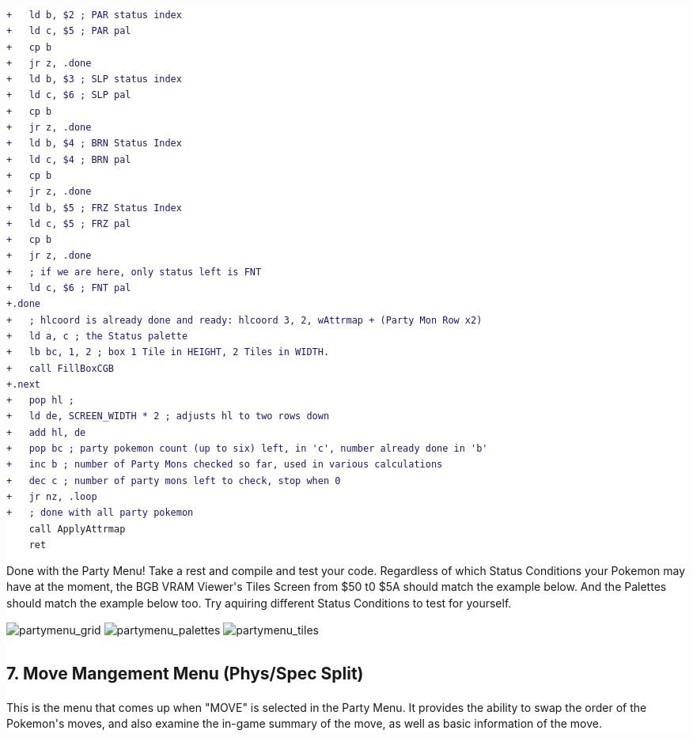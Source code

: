 ```diff
+	ld b, $2 ; PAR status index
+	ld c, $5 ; PAR pal
+	cp b
+	jr z, .done
+	ld b, $3 ; SLP status index
+	ld c, $6 ; SLP pal
+	cp b
+	jr z, .done
+	ld b, $4 ; BRN Status Index
+	ld c, $4 ; BRN pal
+	cp b
+	jr z, .done
+	ld b, $5 ; FRZ Status Index
+	ld c, $5 ; FRZ pal
+	cp b
+	jr z, .done
+	; if we are here, only status left is FNT
+	ld c, $6 ; FNT pal
+.done
+	; hlcoord is already done and ready: hlcoord 3, 2, wAttrmap + (Party Mon Row x2)
+	ld a, c ; the Status palette
+	lb bc, 1, 2 ; box 1 Tile in HEIGHT, 2 Tiles in WIDTH.
+	call FillBoxCGB
+.next
+	pop hl ; 
+	ld de, SCREEN_WIDTH * 2 ; adjusts hl to two rows down
+	add hl, de
+	pop bc ; party pokemon count (up to six) left, in 'c', number already done in 'b'
+	inc b ; number of Party Mons checked so far, used in various calculations
+	dec c ; number of party mons left to check, stop when 0
+	jr nz, .loop
+	; done with all party pokemon
	call ApplyAttrmap
	ret

```
Done with the Party Menu! Take a rest and compile and test your code. Regardless of which Status Conditions your Pokemon may have at the moment, the BGB VRAM Viewer's Tiles Screen from $50 t0 $5A should match the example below. And the Palettes should match the example below too. Try aquiring different Status Conditions to test for yourself.

![partymenu_grid](https://user-images.githubusercontent.com/110363717/243028473-b606b55c-9ae0-42a7-8043-34945065eaca.png)
![partymenu_palettes](https://user-images.githubusercontent.com/110363717/243028478-1f883c78-ec6c-48b7-a6b0-627111a6c246.png)
![partymenu_tiles](https://user-images.githubusercontent.com/110363717/243028479-b2109ada-26c3-4d3b-b734-e204e0607a5a.png)

## 7. Move Mangement Menu (Phys/Spec Split) <a name="step7"></a>

This is the menu that comes up when "MOVE" is selected in the Party Menu. It provides the ability to swap the order of the Pokemon's moves, and also examine the in-game summary of the move, as well as basic information of the move.
